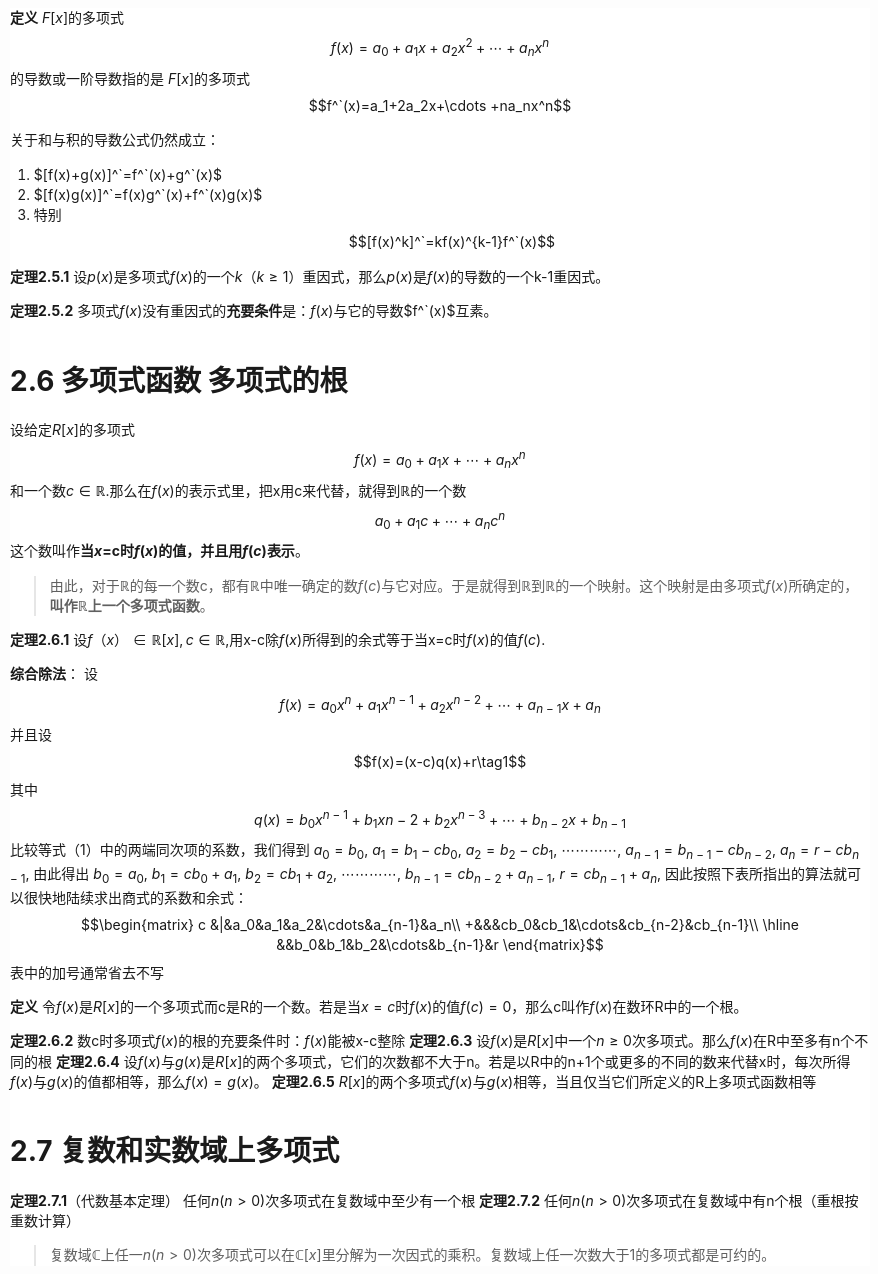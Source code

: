 **定义**  $F[x]$的多项式$$f(x)=a_0+a_1x+a_2x^2+\cdots +a_nx^n$$的导数或一阶导数指的是 $F[x]$的多项式$$f^`(x)=a_1+2a_2x+\cdots +na_nx^n$$

关于和与积的导数公式仍然成立：
1. $[f(x)+g(x)]^`=f^`(x)+g^`(x)$
2. $[f(x)g(x)]^`=f(x)g^`(x)+f^`(x)g(x)$
3. 特别$$[f(x)^k]^`=kf(x)^{k-1}f^`(x)$$

**定理2.5.1**  设$p(x)$是多项式$f(x)$的一个$k（k\geqslant 1）$重因式，那么$p(x)$是$f(x)$的导数的一个k-1重因式。

**定理2.5.2**  多项式$f(x)$没有重因式的**充要条件**是：$f(x)$与它的导数$f^`(x)$互素。


# 2.6 多项式函数  多项式的根 
设给定$R[x]$的多项式$$f(x)=a_0+a_1x+\cdots +a_nx^n$$
和一个数$c\in \mathbb{R}$.那么在$f(x)$的表示式里，把x用c来代替，就得到$\mathbb{R}$的一个数$$a_0+a_1c+\cdots +a_nc^n$$这个数叫作**当$x=$c时$f(x)$的值，并且用$f(c)$表示**。
>由此，对于$\mathbb{R}$的每一个数c，都有$\mathbb{R}$中唯一确定的数$f(c)$与它对应。于是就得到$\mathbb{R}$到$\mathbb{R}$的一个映射。这个映射是由多项式$f(x)$所确定的，**叫作$\mathbb{R}$上一个多项式函数**。

**定理2.6.1**  设$f（x）\in \mathbb{R}[x],c\in \mathbb{R}$,用x-c除$f(x)$所得到的余式等于当x=c时$f(x)$的值$f(c)$.

**综合除法**：
设$$f(x)=a_0x^n+a_1x^{n-1}+a_2x^{n-2}+\cdots +a_{n-1}x+a_n$$并且设$$f(x)=(x-c)q(x)+r\tag1$$其中$$q(x)=b_0x^{n-1}+b_1x{n-2}+b_2x^{n-3}+\cdots +b_{n-2}x+b_{n-1}$$比较等式（1）中的两端同次项的系数，我们得到
$a_0=b_0,$
$a_1=b_1-cb_0,$
$a_2=b_2-cb_1,$
$\cdots\cdots\cdots\cdots,$
$a_{n-1}=b_{n-1}-cb_{n-2},$
$a_n=r-cb_{n-1},$
由此得出
$b_0=a_0,$
$b_1=cb_0+a_1,$
$b_2=cb_1+a_2,$
$\cdots\cdots\cdots\cdots,$
$b_{n-1}=cb_{n-2}+a_{n-1},$
$r=cb_{n-1}+a_n,$
因此按照下表所指出的算法就可以很快地陆续求出商式的系数和余式：$$\begin{matrix}
c &|&a_0&a_1&a_2&\cdots&a_{n-1}&a_n\\
+&&&cb_0&cb_1&\cdots&cb_{n-2}&cb_{n-1}\\
\hline &&b_0&b_1&b_2&\cdots&b_{n-1}&r
\end{matrix}$$
表中的加号通常省去不写

**定义**  令$f(x)$是$R[x]$的一个多项式而c是R的一个数。若是当$x=c$时$f(x)$的值$f(c)=0$，那么c叫作$f(x)$在数环R中的一个根。

**定理2.6.2**  数c时多项式$f(x)$的根的充要条件时：$f(x)$能被x-c整除
**定理2.6.3**  设$f(x)$是$R[x]$中一个$n\geqslant 0$次多项式。那么$f(x)$在R中至多有n个不同的根
**定理2.6.4**  设$f(x)$与$g(x)$是$R[x]$的两个多项式，它们的次数都不大于n。若是以R中的n+1个或更多的不同的数来代替x时，每次所得$f(x)$与$g(x)$的值都相等，那么$f(x)=g(x)$。
**定理2.6.5**  $R[x]$的两个多项式$f(x)$与$g(x)$相等，当且仅当它们所定义的R上多项式函数相等

# 2.7 复数和实数域上多项式
**定理2.7.1**（代数基本定理）  任何$n(n>0)$次多项式在复数域中至少有一个根
**定理2.7.2**  任何$n(n>0)$次多项式在复数域中有n个根（重根按重数计算）

>复数域$\mathbb{C}$上任一$n(n>0)$次多项式可以在$\mathbb{C}[x]$里分解为一次因式的乘积。复数域上任一次数大于1的多项式都是可约的。